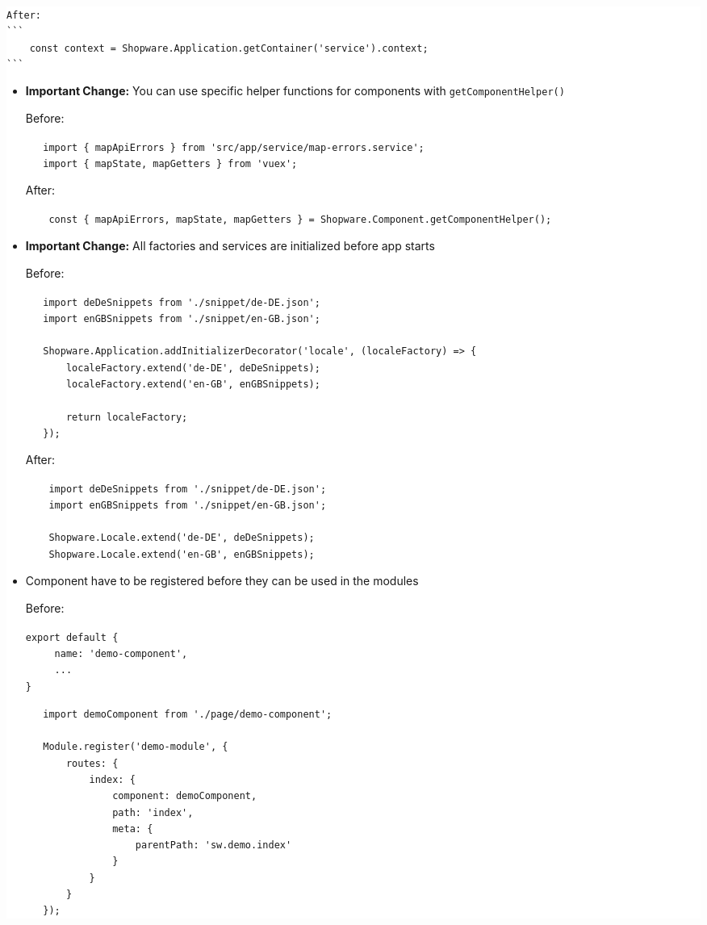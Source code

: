     After:
    ```
        const context = Shopware.Application.getContainer('service').context;
    ```
  
* **Important Change:** You can use specific helper functions for components with `getComponentHelper()`

     Before:
     ```
        import { mapApiErrors } from 'src/app/service/map-errors.service';
        import { mapState, mapGetters } from 'vuex';
     ```
  
    After:
    ```
        const { mapApiErrors, mapState, mapGetters } = Shopware.Component.getComponentHelper();
  
* **Important Change:** All factories and services are initialized before app starts

   Before:
   ```
      import deDeSnippets from './snippet/de-DE.json';
      import enGBSnippets from './snippet/en-GB.json';
      
      Shopware.Application.addInitializerDecorator('locale', (localeFactory) => {
          localeFactory.extend('de-DE', deDeSnippets);
          localeFactory.extend('en-GB', enGBSnippets);
      
          return localeFactory;
      });
   ```

  After:
  ```
      import deDeSnippets from './snippet/de-DE.json';
      import enGBSnippets from './snippet/en-GB.json';
       
      Shopware.Locale.extend('de-DE', deDeSnippets);
      Shopware.Locale.extend('en-GB', enGBSnippets);
  ```
  
* Component have to be registered before they can be used in the modules

   Before:
   ```
   export default {
        name: 'demo-component',
        ...
   }
   ```
   ```
      import demoComponent from './page/demo-component';
      
      Module.register('demo-module', {
          routes: {
              index: {
                  component: demoComponent,
                  path: 'index',
                  meta: {
                      parentPath: 'sw.demo.index'
                  }
              }
          }
      });
   ```
